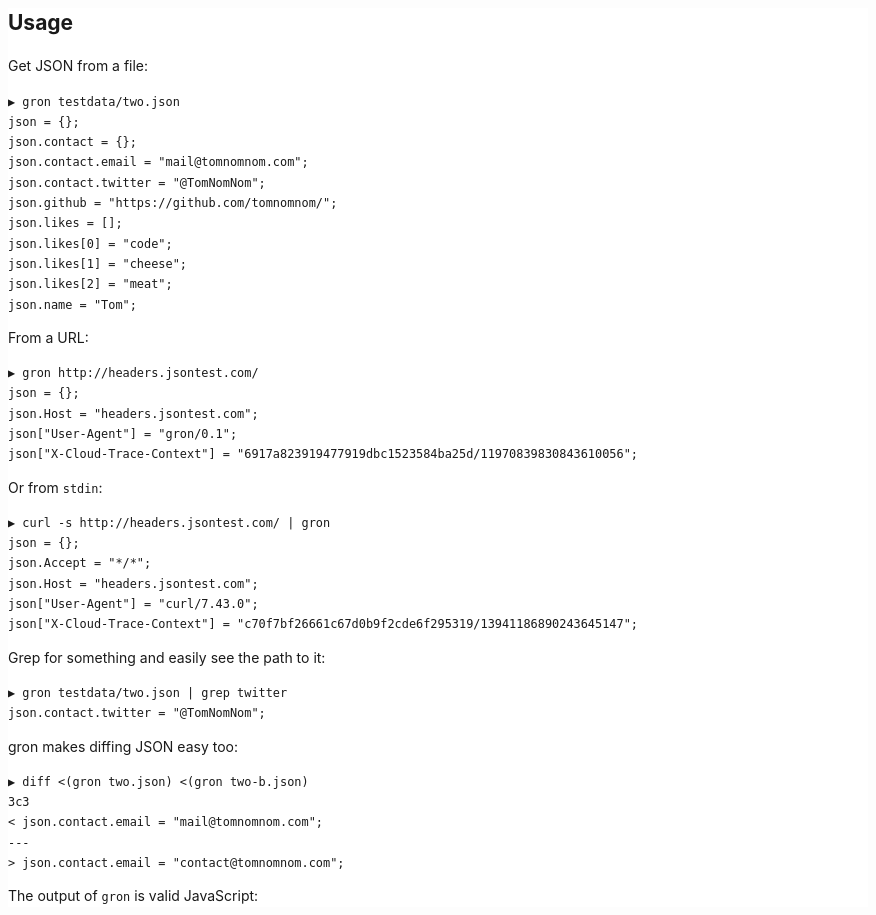 ## Usage

Get JSON from a file:

```
▶ gron testdata/two.json 
json = {};
json.contact = {};
json.contact.email = "mail@tomnomnom.com";
json.contact.twitter = "@TomNomNom";
json.github = "https://github.com/tomnomnom/";
json.likes = [];
json.likes[0] = "code";
json.likes[1] = "cheese";
json.likes[2] = "meat";
json.name = "Tom";
```

From a URL:

```
▶ gron http://headers.jsontest.com/
json = {};
json.Host = "headers.jsontest.com";
json["User-Agent"] = "gron/0.1";
json["X-Cloud-Trace-Context"] = "6917a823919477919dbc1523584ba25d/11970839830843610056";
```

Or from `stdin`:

```
▶ curl -s http://headers.jsontest.com/ | gron
json = {};
json.Accept = "*/*";
json.Host = "headers.jsontest.com";
json["User-Agent"] = "curl/7.43.0";
json["X-Cloud-Trace-Context"] = "c70f7bf26661c67d0b9f2cde6f295319/13941186890243645147";
```

Grep for something and easily see the path to it:

```
▶ gron testdata/two.json | grep twitter
json.contact.twitter = "@TomNomNom";
```

gron makes diffing JSON easy too:

```
▶ diff <(gron two.json) <(gron two-b.json)
3c3
< json.contact.email = "mail@tomnomnom.com";
---
> json.contact.email = "contact@tomnomnom.com";
```

The output of `gron` is valid JavaScript:
